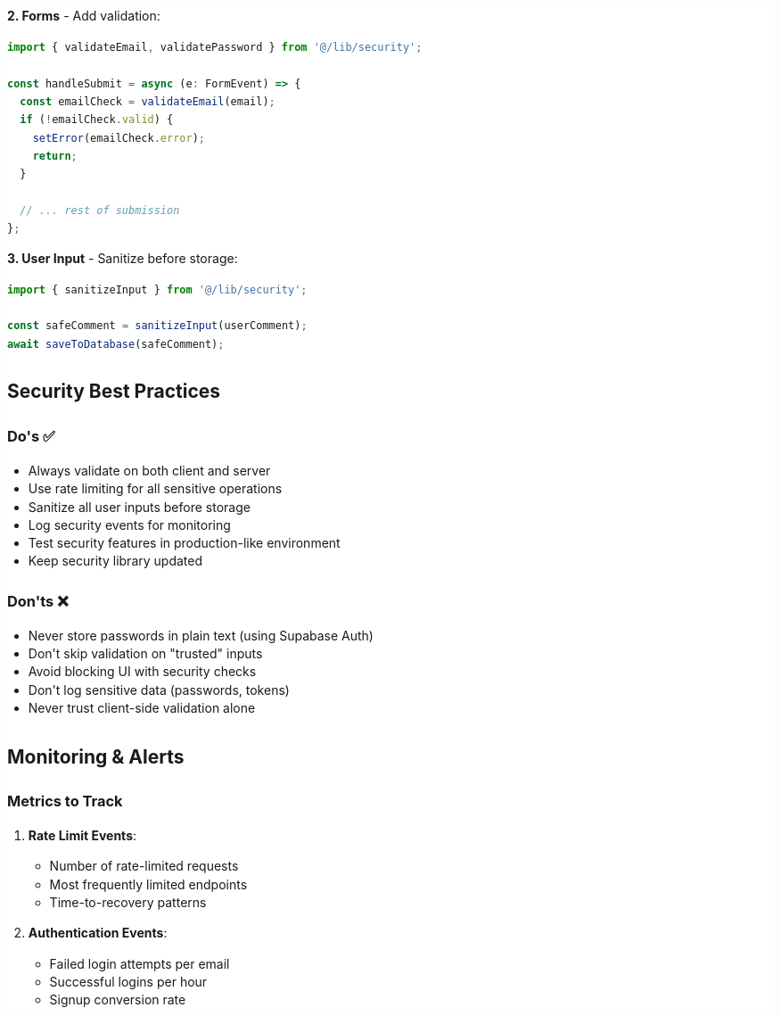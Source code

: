 
**2. Forms** - Add validation:
```typescript
import { validateEmail, validatePassword } from '@/lib/security';

const handleSubmit = async (e: FormEvent) => {
  const emailCheck = validateEmail(email);
  if (!emailCheck.valid) {
    setError(emailCheck.error);
    return;
  }
  
  // ... rest of submission
};
```

**3. User Input** - Sanitize before storage:
```typescript
import { sanitizeInput } from '@/lib/security';

const safeComment = sanitizeInput(userComment);
await saveToDatabase(safeComment);
```

## Security Best Practices

### Do's ✅

- Always validate on both client and server
- Use rate limiting for all sensitive operations
- Sanitize all user inputs before storage
- Log security events for monitoring
- Test security features in production-like environment
- Keep security library updated

### Don'ts ❌

- Never store passwords in plain text (using Supabase Auth)
- Don't skip validation on "trusted" inputs
- Avoid blocking UI with security checks
- Don't log sensitive data (passwords, tokens)
- Never trust client-side validation alone

## Monitoring & Alerts

### Metrics to Track

1. **Rate Limit Events**:
   - Number of rate-limited requests
   - Most frequently limited endpoints
   - Time-to-recovery patterns

2. **Authentication Events**:
   - Failed login attempts per email
   - Successful logins per hour
   - Signup conversion rate

